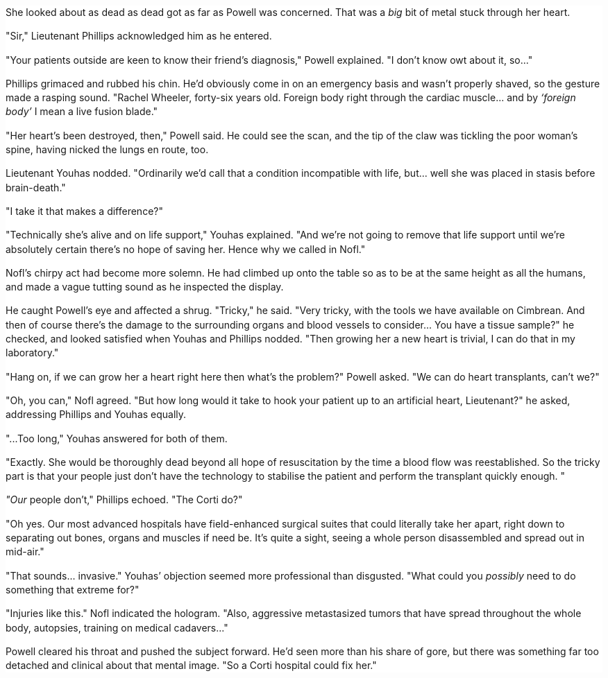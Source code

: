 She looked about as dead as dead got as far as Powell was concerned. That was a *big* bit of metal stuck through her heart.

"Sir," Lieutenant Phillips acknowledged him as he entered.

"Your patients outside are keen to know their friend’s diagnosis," Powell explained. "I don’t know owt about it, so..."

Phillips grimaced and rubbed his chin. He’d obviously come in on an emergency basis and wasn’t properly shaved, so the gesture made a rasping sound. "Rachel Wheeler, forty-six years old. Foreign body right through the cardiac muscle... and by *‘foreign body’* I mean a live fusion blade."

"Her heart’s been destroyed, then," Powell said. He could see the scan, and the tip of the claw was tickling the poor woman’s spine, having nicked the lungs en route, too.

Lieutenant Youhas nodded. "Ordinarily we’d call that a condition incompatible with life, but... well she was placed in stasis before brain-death."

"I take it that makes a difference?"

"Technically she’s alive and on life support," Youhas explained. "And we’re not going to remove that life support until we’re absolutely certain there’s no hope of saving her. Hence why we called in Nofl."

Nofl’s chirpy act had become more solemn. He had climbed up onto the table so as to be at the same height as all the humans, and made a vague tutting sound as he inspected the display.

He caught Powell’s eye and affected a shrug. "Tricky," he said. "Very tricky, with the tools we have available on Cimbrean. And then of course there’s the damage to the surrounding organs and blood vessels to consider... You have a tissue sample?" he checked, and looked satisfied when Youhas and Phillips nodded. "Then growing her a new heart is trivial, I can do that in my laboratory."

"Hang on, if we can grow her a heart right here then what’s the problem?" Powell asked. "We can do heart transplants, can’t we?"

"Oh, you can," Nofl agreed. "But how long would it take to hook your patient up to an artificial heart, Lieutenant?" he asked, addressing Phillips and Youhas equally.

"...Too long," Youhas answered for both of them.

"Exactly. She would be thoroughly dead beyond all hope of resuscitation by the time a blood flow was reestablished. So the tricky part is that your people just don’t have the technology to stabilise the patient and perform the transplant quickly enough. "

*"Our* people don’t," Phillips echoed. "The Corti do?"

"Oh yes. Our most advanced hospitals have field-enhanced surgical suites that could literally take her apart, right down to separating out bones, organs and muscles if need be. It’s quite a sight, seeing a whole person disassembled and spread out in mid-air."

"That sounds... invasive." Youhas’ objection seemed more professional than disgusted. "What could you *possibly* need to do something that extreme for?"

"Injuries like this." Nofl indicated the hologram. "Also, aggressive metastasized tumors that have spread throughout the whole body, autopsies, training on medical cadavers..."

Powell cleared his throat and pushed the subject forward. He’d seen more than his share of gore, but there was something far too detached and clinical about that mental image. "So a Corti hospital could fix her."
